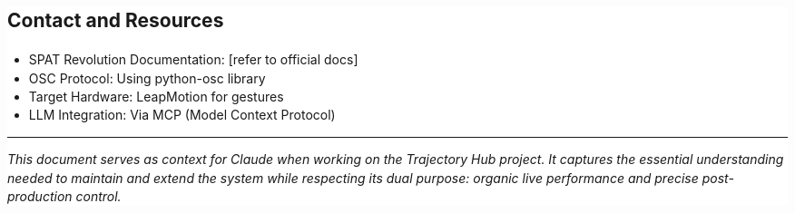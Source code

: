 ## Contact and Resources

- SPAT Revolution Documentation: [refer to official docs]
- OSC Protocol: Using python-osc library
- Target Hardware: LeapMotion for gestures
- LLM Integration: Via MCP (Model Context Protocol)

---

*This document serves as context for Claude when working on the Trajectory Hub project. It captures the essential understanding needed to maintain and extend the system while respecting its dual purpose: organic live performance and precise post-production control.*